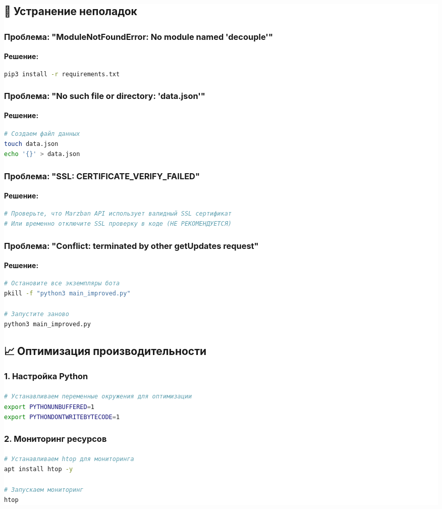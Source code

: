 ## 🚨 Устранение неполадок

### Проблема: "ModuleNotFoundError: No module named 'decouple'"
**Решение:**
```bash
pip3 install -r requirements.txt
```

### Проблема: "No such file or directory: 'data.json'"
**Решение:**
```bash
# Создаем файл данных
touch data.json
echo '{}' > data.json
```

### Проблема: "SSL: CERTIFICATE_VERIFY_FAILED"
**Решение:**
```bash
# Проверьте, что Marzban API использует валидный SSL сертификат
# Или временно отключите SSL проверку в коде (НЕ РЕКОМЕНДУЕТСЯ)
```

### Проблема: "Conflict: terminated by other getUpdates request"
**Решение:**
```bash
# Остановите все экземпляры бота
pkill -f "python3 main_improved.py"

# Запустите заново
python3 main_improved.py
```

## 📈 Оптимизация производительности

### 1. Настройка Python
```bash
# Устанавливаем переменные окружения для оптимизации
export PYTHONUNBUFFERED=1
export PYTHONDONTWRITEBYTECODE=1
```

### 2. Мониторинг ресурсов
```bash
# Устанавливаем htop для мониторинга
apt install htop -y

# Запускаем мониторинг
htop
```
